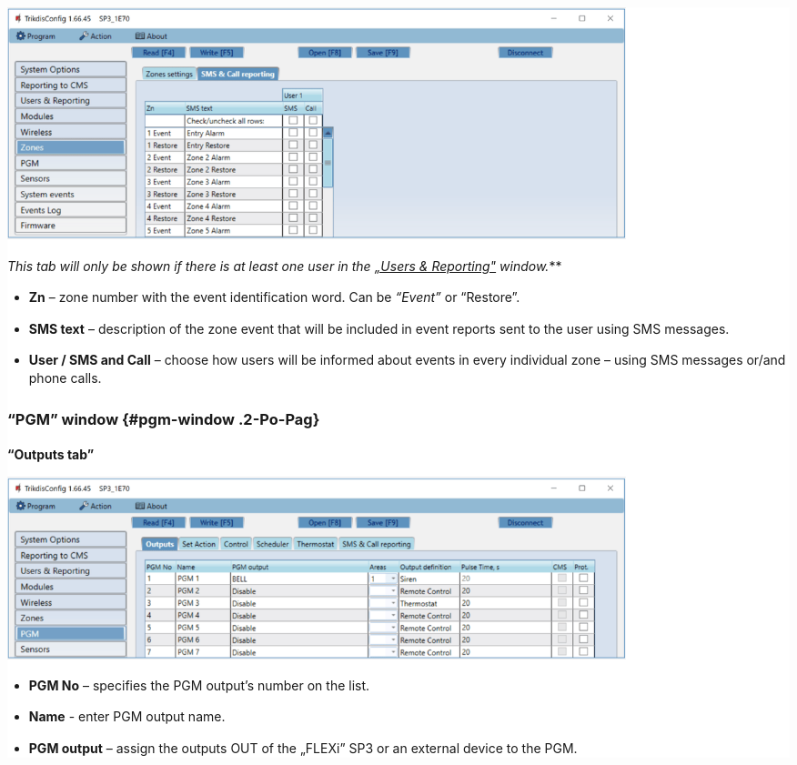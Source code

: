 <img alt="" src="./image62.png" style="width:7.086614173228346in;height:2.6653543307086616in" />

**This tab will only be shown if there is at least one user in the *[„Users & Reporting"](#Users_window)* window*.***

- **Zn** – zone number with the event identification word. Can be *“Event”* or “Restore”.

- **SMS text** – description of the zone event that will be included in event reports sent to the user using SMS messages.

- **User / SMS and Call** – choose how users will be informed about events in every individual zone – using SMS messages or/and phone calls.

### “PGM” window {#pgm-window .2-Po-Pag}

**“Outputs tab”**

<img alt="" src="./image63.png" style="width:7.086614173228346in;height:2.090551181102362in" />

- **PGM No** – specifies the PGM output’s number on the list.

- **Name** - enter PGM output name.

- **PGM output** – assign the outputs OUT of the „FLEXi” SP3 or an external device to the PGM.
